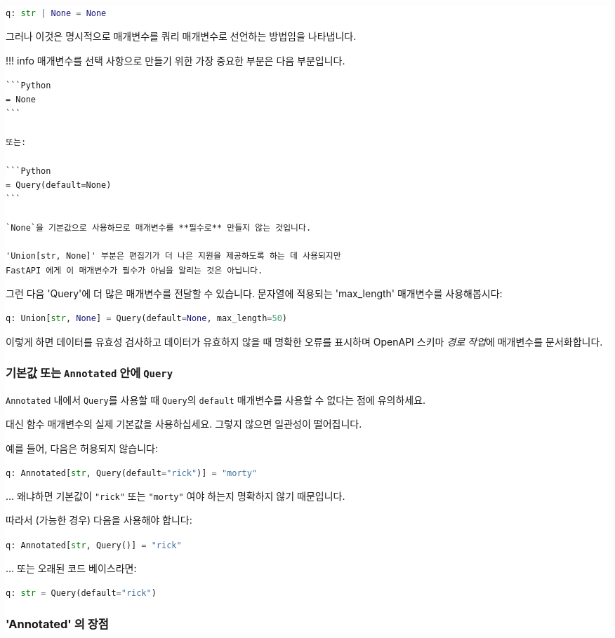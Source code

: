 ```Python
q: str | None = None
```

그러나 이것은 명시적으로 매개변수를 쿼리 매개변수로 선언하는 방법임을 나타냅니다.

!!! info
    매개변수를 선택 사항으로 만들기 위한 가장 중요한 부분은 다음 부분입니다.

    ```Python
    = None
    ```

    또는:

    ```Python
    = Query(default=None)
    ```

    `None`을 기본값으로 사용하므로 매개변수를 **필수로** 만들지 않는 것입니다.

    'Union[str, None]' 부분은 편집기가 더 나은 지원을 제공하도록 하는 데 사용되지만
    FastAPI 에게 이 매개변수가 필수가 아님을 알리는 것은 아닙니다.

그런 다음 'Query'에 더 많은 매개변수를 전달할 수 있습니다.
문자열에 적용되는 'max_length' 매개변수를 사용해봅시다:

```Python
q: Union[str, None] = Query(default=None, max_length=50)
```

이렇게 하면 데이터를 유효성 검사하고 데이터가 유효하지 않을 때 명확한 오류를 표시하며
OpenAPI 스키마 *경로 작업*에 매개변수를 문서화합니다.

### 기본값 또는 `Annotated` 안에 `Query`

`Annotated` 내에서 `Query`를 사용할 때 `Query`의 `default` 매개변수를 사용할 수 없다는 점에 유의하세요.

대신 함수 매개변수의 실제 기본값을 사용하십세요. 그렇지 않으면 일관성이 떨어집니다.

예를 들어, 다음은 허용되지 않습니다:

```Python
q: Annotated[str, Query(default="rick")] = "morty"
```

... 왜냐하면 기본값이 `"rick"` 또는 `"morty"` 여야 하는지 명확하지 않기 때문입니다.

따라서 (가능한 경우) 다음을 사용해야 합니다:

```Python
q: Annotated[str, Query()] = "rick"
```

... 또는 오래된 코드 베이스라면:

```Python
q: str = Query(default="rick")
```

### 'Annotated' 의 장점
